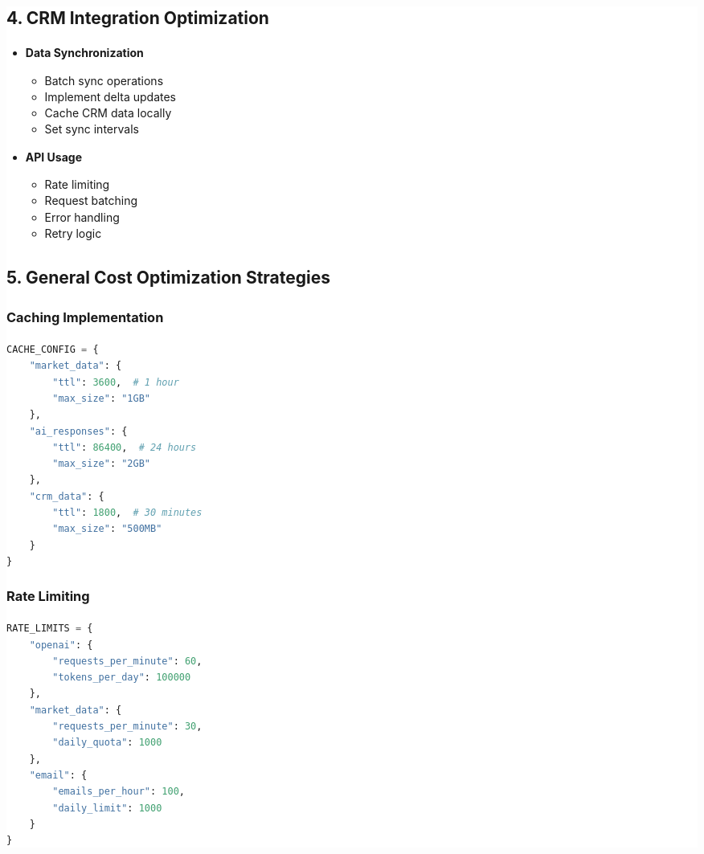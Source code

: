 ## 4. CRM Integration Optimization
- **Data Synchronization**
  - Batch sync operations
  - Implement delta updates
  - Cache CRM data locally
  - Set sync intervals

- **API Usage**
  - Rate limiting
  - Request batching
  - Error handling
  - Retry logic

## 5. General Cost Optimization Strategies

### Caching Implementation
```python
CACHE_CONFIG = {
    "market_data": {
        "ttl": 3600,  # 1 hour
        "max_size": "1GB"
    },
    "ai_responses": {
        "ttl": 86400,  # 24 hours
        "max_size": "2GB"
    },
    "crm_data": {
        "ttl": 1800,  # 30 minutes
        "max_size": "500MB"
    }
}
```

### Rate Limiting
```python
RATE_LIMITS = {
    "openai": {
        "requests_per_minute": 60,
        "tokens_per_day": 100000
    },
    "market_data": {
        "requests_per_minute": 30,
        "daily_quota": 1000
    },
    "email": {
        "emails_per_hour": 100,
        "daily_limit": 1000
    }
}
```
